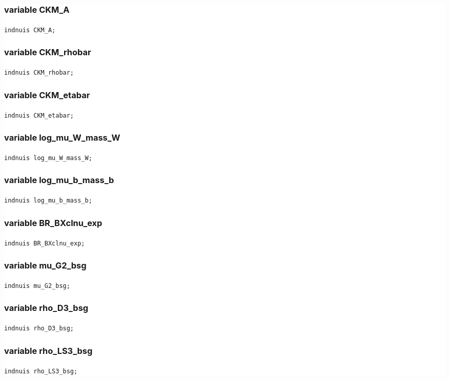 
### variable CKM_A

```
indnuis CKM_A;
```


### variable CKM_rhobar

```
indnuis CKM_rhobar;
```


### variable CKM_etabar

```
indnuis CKM_etabar;
```


### variable log_mu_W_mass_W

```
indnuis log_mu_W_mass_W;
```


### variable log_mu_b_mass_b

```
indnuis log_mu_b_mass_b;
```


### variable BR_BXclnu_exp

```
indnuis BR_BXclnu_exp;
```


### variable mu_G2_bsg

```
indnuis mu_G2_bsg;
```


### variable rho_D3_bsg

```
indnuis rho_D3_bsg;
```


### variable rho_LS3_bsg

```
indnuis rho_LS3_bsg;
```
